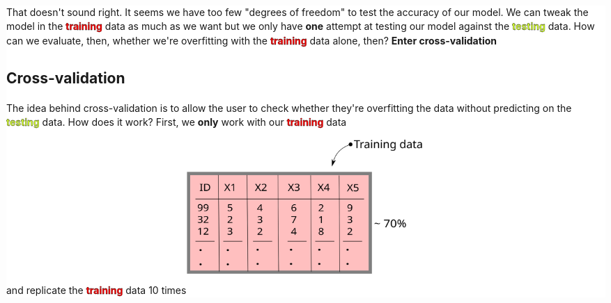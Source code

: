 That doesn't sound right. It seems we have too few "degrees of freedom" to test the accuracy of our model. We can tweak the model in the <b><span style='color: red; -webkit-text-stroke: 0.3px black;'>training</span></b> data as much as we want but we only have **one** attempt at testing our model against the <b><span style='color: #D4FF2A; -webkit-text-stroke: 0.3px black;'>testing</span></b> data. How can we evaluate, then, whether we're overfitting with the <b><span style='color: red; -webkit-text-stroke: 0.3px black;'>training</span></b> data alone, then? **Enter cross-validation**

## Cross-validation

The idea behind cross-validation is to allow the user to check whether they're overfitting the data without predicting on the <b><span style='color: #D4FF2A; -webkit-text-stroke: 0.3px black;'>testing</span></b> data. How does it work? First, we **only** work with our <b><span style='color: red; -webkit-text-stroke: 0.3px black;'>training</span></b> data

<img src="./img/training_df.svg" width="40%" style="display: block; margin: auto;" />

and replicate the <b><span style='color: red; -webkit-text-stroke: 0.3px black;'>training</span></b> data 10 times
